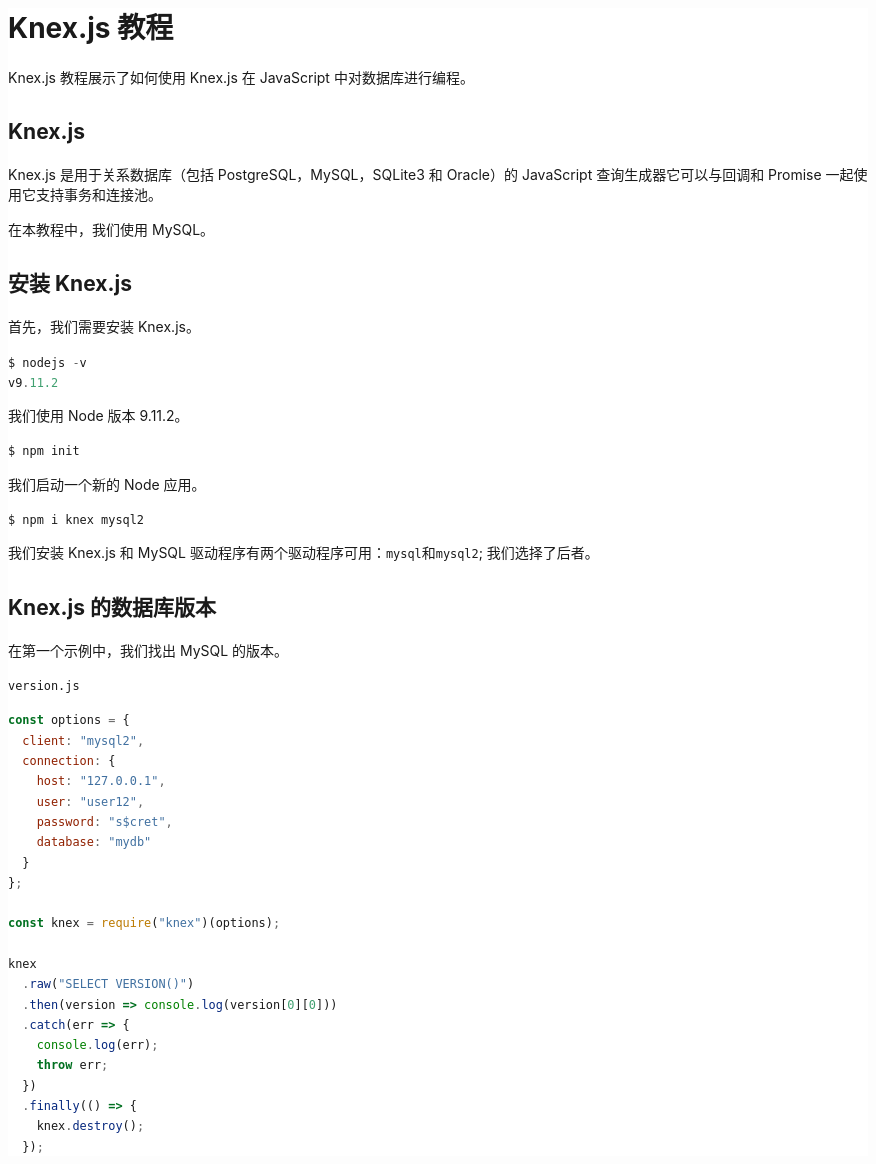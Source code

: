 # Knex.js 教程

Knex.js 教程展示了如何使用 Knex.js 在 JavaScript 中对数据库进行编程。

## Knex.js

Knex.js 是用于关系数据库（包括 PostgreSQL，MySQL，SQLite3 和 Oracle）的 JavaScript 查询生成器它可以与回调和 Promise 一起使用它支持事务和连接池。

在本教程中，我们使用 MySQL。

## 安装 Knex.js

首先，我们需要安装 Knex.js。

```js
$ nodejs -v
v9.11.2

```

我们使用 Node 版本 9.11.2。

```js
$ npm init

```

我们启动一个新的 Node 应用。

```js
$ npm i knex mysql2

```

我们安装 Knex.js 和 MySQL 驱动程序有两个驱动程序可用：`mysql`和`mysql2`; 我们选择了后者。

## Knex.js 的数据库版本

在第一个示例中，我们找出 MySQL 的版本。

`version.js`

```js
const options = {
  client: "mysql2",
  connection: {
    host: "127.0.0.1",
    user: "user12",
    password: "s$cret",
    database: "mydb"
  }
};

const knex = require("knex")(options);

knex
  .raw("SELECT VERSION()")
  .then(version => console.log(version[0][0]))
  .catch(err => {
    console.log(err);
    throw err;
  })
  .finally(() => {
    knex.destroy();
  });
```
